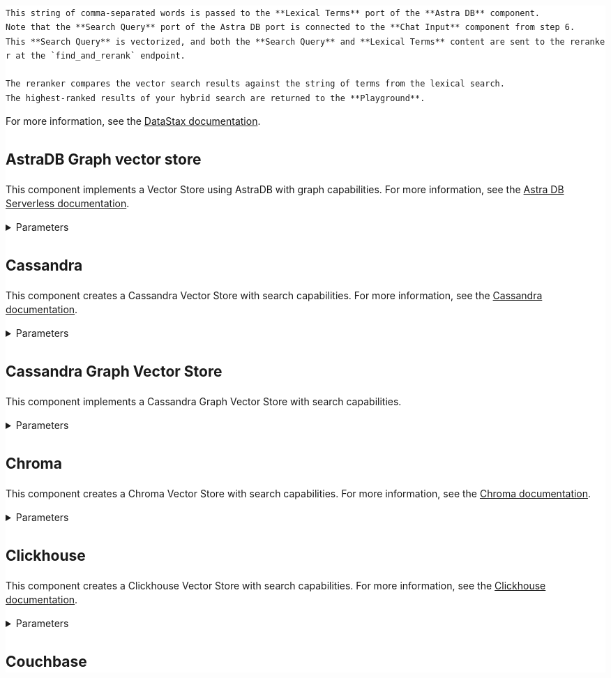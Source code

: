 
    This string of comma-separated words is passed to the **Lexical Terms** port of the **Astra DB** component.
    Note that the **Search Query** port of the Astra DB port is connected to the **Chat Input** component from step 6.
    This **Search Query** is vectorized, and both the **Search Query** and **Lexical Terms** content are sent to the reranker at the `find_and_rerank` endpoint.

    The reranker compares the vector search results against the string of terms from the lexical search.
    The highest-ranked results of your hybrid search are returned to the **Playground**.

For more information, see the [DataStax documentation](https://docs.datastax.com/en/astra-db-serverless/databases/hybrid-search.html).

## AstraDB Graph vector store

This component implements a Vector Store using AstraDB with graph capabilities.
For more information, see the [Astra DB Serverless documentation](https://docs.datastax.com/en/astra-db-serverless/tutorials/graph-rag.html).

<details><summary>Parameters</summary></details>

## Cassandra

This component creates a Cassandra Vector Store with search capabilities.
For more information, see the [Cassandra documentation](https://cassandra.apache.org/doc/latest/cassandra/vector-search/overview.html).

<details><summary>Parameters</summary></details>

## Cassandra Graph Vector Store

This component implements a Cassandra Graph Vector Store with search capabilities.

<details><summary>Parameters</summary></details>

## Chroma

This component creates a Chroma Vector Store with search capabilities.
For more information, see the [Chroma documentation](https://docs.trychroma.com/).

<details><summary>Parameters</summary></details>

## Clickhouse

This component creates a Clickhouse Vector Store with search capabilities.
For more information, see the [Clickhouse documentation](https://clickhouse.com/docs/en/cloud/database/).

<details><summary>Parameters</summary></details>

## Couchbase

